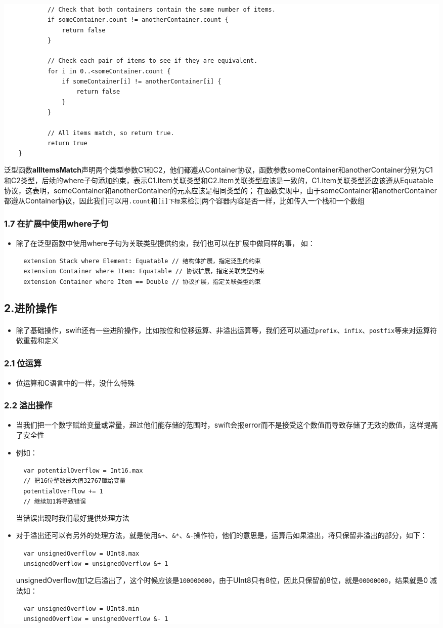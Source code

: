         		// Check that both containers contain the same number of items.
        		if someContainer.count != anotherContainer.count {
            		return false
        		}
        
        		// Check each pair of items to see if they are equivalent.
        		for i in 0..<someContainer.count {
            		if someContainer[i] != anotherContainer[i] {
                		return false
            		}
        		}
        
        		// All items match, so return true.
        		return true
		}
  泛型函数**allItemsMatch**声明两个类型参数C1和C2，他们都遵从Container协议，函数参数someContainer和anotherContainer分别为C1和C2类型，后续的where子句添加约束，表示C1.Item关联类型和C2.Item关联类型应该是一致的，C1.Item关联类型还应该遵从Equatable协议，这表明，someContainer和anotherContainer的元素应该是相同类型的；
  在函数实现中，由于someContainer和anotherContainer都遵从Container协议，因此我们可以用`.count`和`[i]下标`来检测两个容器内容是否一样，比如传入一个栈和一个数组
  
### 1.7 在扩展中使用where子句
* 除了在泛型函数中使用where子句为关联类型提供约束，我们也可以在扩展中做同样的事， 如：

		extension Stack where Element: Equatable // 结构体扩展，指定泛型的约束
		extension Container where Item: Equatable // 协议扩展，指定关联类型约束
		extension Container where Item == Double // 协议扩展，指定关联类型约束
		
## 2.进阶操作
* 除了基础操作，swift还有一些进阶操作，比如按位和位移运算、非溢出运算等，我们还可以通过`prefix`、`infix`、`postfix`等来对运算符做重载和定义

### 2.1 位运算
* 位运算和C语言中的一样，没什么特殊

### 2.2 溢出操作
* 当我们把一个数字赋给变量或常量，超过他们能存储的范围时，swift会报error而不是接受这个数值而导致存储了无效的数值，这样提高了安全性
* 例如：

		var potentialOverflow = Int16.max
		// 把16位整数最大值32767赋给变量
		potentialOverflow += 1
		// 继续加1将导致错误
		
  当错误出现时我们最好提供处理方法
  
* 对于溢出还可以有另外的处理方法，就是使用`&+`、`&*`、`&-`操作符，他们的意思是，运算后如果溢出，将只保留非溢出的部分，如下：

		var unsignedOverflow = UInt8.max
		unsignedOverflow = unsignedOverflow &+ 1
		
  unsignedOverflow加1之后溢出了，这个时候应该是`100000000`，由于UInt8只有8位，因此只保留前8位，就是`00000000`，结果就是0
  减法如：
  
  		var unsignedOverflow = UInt8.min
  		unsignedOverflow = unsignedOverflow &- 1
  		